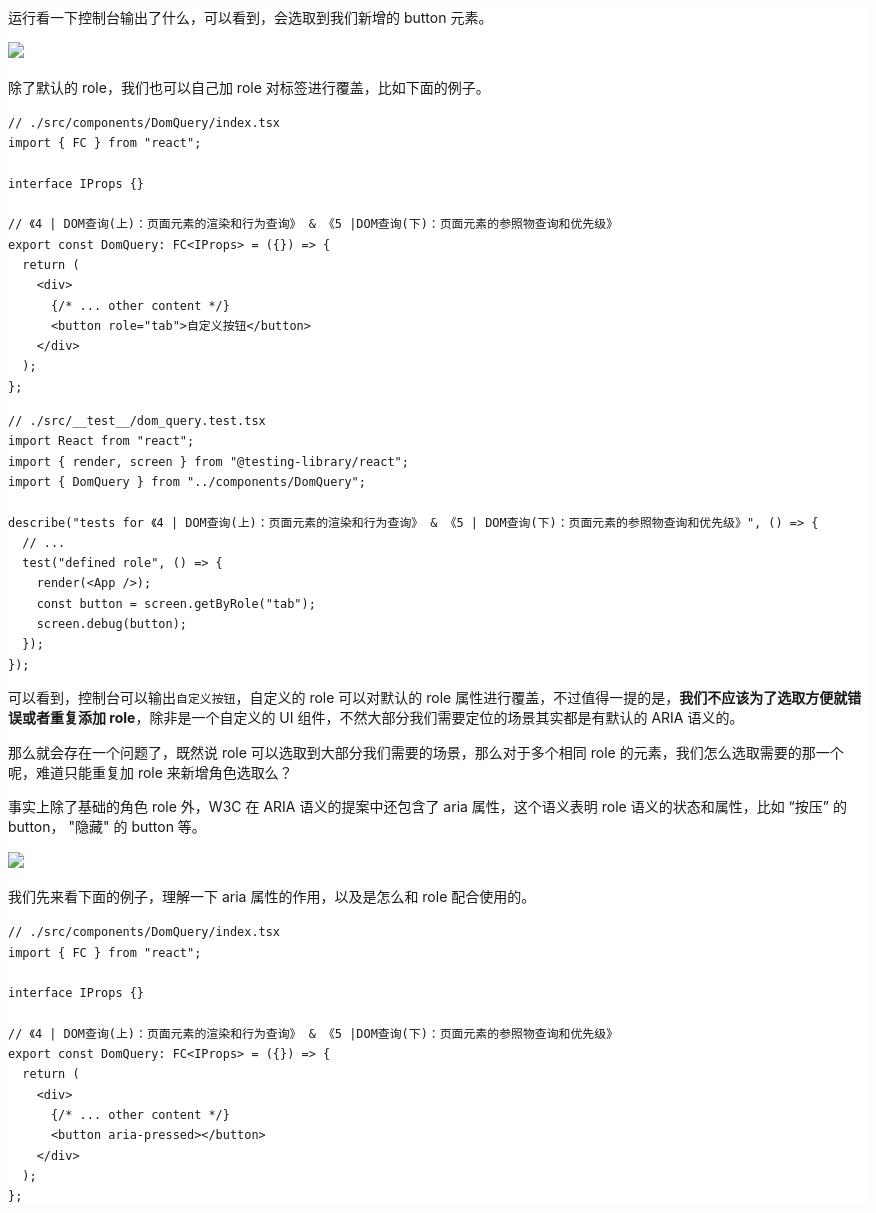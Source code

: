 运行看一下控制台输出了什么，可以看到，会选取到我们新增的 button 元素。

![](https://p3-juejin.byteimg.com/tos-cn-i-k3u1fbpfcp/e725bf72f2eb4d029b8d87b6a964be88~tplv-k3u1fbpfcp-zoom-1.image)

除了默认的 role，我们也可以自己加 role 对标签进行覆盖，比如下面的例子。

```
// ./src/components/DomQuery/index.tsx
import { FC } from "react";

interface IProps {}

// 《4 | DOM查询(上)：页面元素的渲染和行为查询》 & 《5 |DOM查询(下)：页面元素的参照物查询和优先级》
export const DomQuery: FC<IProps> = ({}) => {
  return (
    <div>
      {/* ... other content */}
      <button role="tab">自定义按钮</button>
    </div>
  );
};
```

```
// ./src/__test__/dom_query.test.tsx
import React from "react";
import { render, screen } from "@testing-library/react";
import { DomQuery } from "../components/DomQuery";

describe("tests for 《4 | DOM查询(上)：页面元素的渲染和行为查询》 & 《5 | DOM查询(下)：页面元素的参照物查询和优先级》", () => {
  // ...
  test("defined role", () => {
    render(<App />);
    const button = screen.getByRole("tab");
    screen.debug(button);
  });
});
```

可以看到，控制台可以输出`自定义按钮`，自定义的 role 可以对默认的 role 属性进行覆盖，不过值得一提的是，**我们不应该为了选取方便就错误或者重复添加 role**，除非是一个自定义的 UI 组件，不然大部分我们需要定位的场景其实都是有默认的 ARIA 语义的。

那么就会存在一个问题了，既然说 role 可以选取到大部分我们需要的场景，那么对于多个相同 role 的元素，我们怎么选取需要的那一个呢，难道只能重复加 role 来新增角色选取么？

事实上除了基础的角色 role 外，W3C 在 ARIA 语义的提案中还包含了 aria 属性，这个语义表明 role 语义的状态和属性，比如 “按压” 的 button， "隐藏" 的 button 等。

![](https://p3-juejin.byteimg.com/tos-cn-i-k3u1fbpfcp/373bff7370624c18998cdc37f27bc907~tplv-k3u1fbpfcp-zoom-1.image)

我们先来看下面的例子，理解一下 aria 属性的作用，以及是怎么和 role 配合使用的。

```
// ./src/components/DomQuery/index.tsx
import { FC } from "react";

interface IProps {}

// 《4 | DOM查询(上)：页面元素的渲染和行为查询》 & 《5 |DOM查询(下)：页面元素的参照物查询和优先级》
export const DomQuery: FC<IProps> = ({}) => {
  return (
    <div>
      {/* ... other content */}
      <button aria-pressed></button>
    </div>
  );
};
```
